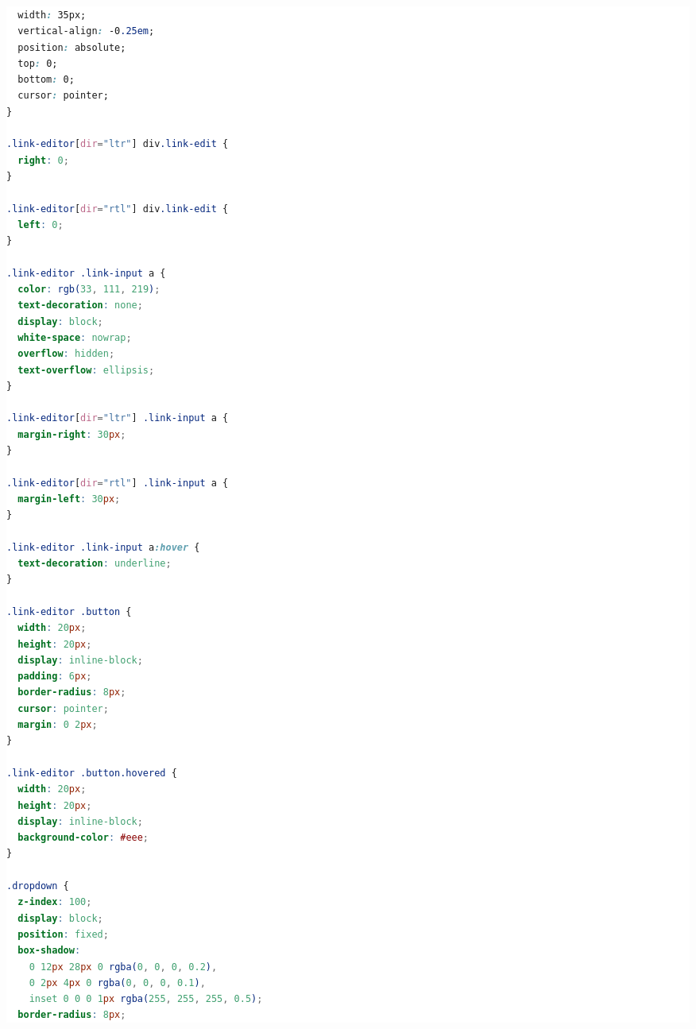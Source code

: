 ```css
  width: 35px;
  vertical-align: -0.25em;
  position: absolute;
  top: 0;
  bottom: 0;
  cursor: pointer;
}

.link-editor[dir="ltr"] div.link-edit {
  right: 0;
}

.link-editor[dir="rtl"] div.link-edit {
  left: 0;
}

.link-editor .link-input a {
  color: rgb(33, 111, 219);
  text-decoration: none;
  display: block;
  white-space: nowrap;
  overflow: hidden;
  text-overflow: ellipsis;
}

.link-editor[dir="ltr"] .link-input a {
  margin-right: 30px;
}

.link-editor[dir="rtl"] .link-input a {
  margin-left: 30px;
}

.link-editor .link-input a:hover {
  text-decoration: underline;
}

.link-editor .button {
  width: 20px;
  height: 20px;
  display: inline-block;
  padding: 6px;
  border-radius: 8px;
  cursor: pointer;
  margin: 0 2px;
}

.link-editor .button.hovered {
  width: 20px;
  height: 20px;
  display: inline-block;
  background-color: #eee;
}

.dropdown {
  z-index: 100;
  display: block;
  position: fixed;
  box-shadow:
    0 12px 28px 0 rgba(0, 0, 0, 0.2),
    0 2px 4px 0 rgba(0, 0, 0, 0.1),
    inset 0 0 0 1px rgba(255, 255, 255, 0.5);
  border-radius: 8px;
```

[github-actions-status]: https://github.com/BiblioNexus-Foundation/scripture-editors/actions/workflows/test-publish.yml/badge.svg
[github-actions-url]: https://github.com/BiblioNexus-Foundation/scripture-editors/actions
[gitghub-codeql-status]: https://github.com/BiblioNexus-Foundation/scripture-editors/actions/workflows/codeql.yml/badge.svg
[gitghub-codeql-url]: https://github.com/BiblioNexus-Foundation/scripture-editors/actions/workflows/codeql.yml
[npm-version-image]: https://img.shields.io/npm/v/@biblionexus-foundation/platform-editor
[npm-version-url]: https://github.com/BiblioNexus-Foundation/scripture-editors/releases
[github-license]: https://github.com/BiblioNexus-Foundation/scripture-editors/blob/main/packages/platform/LICENSE